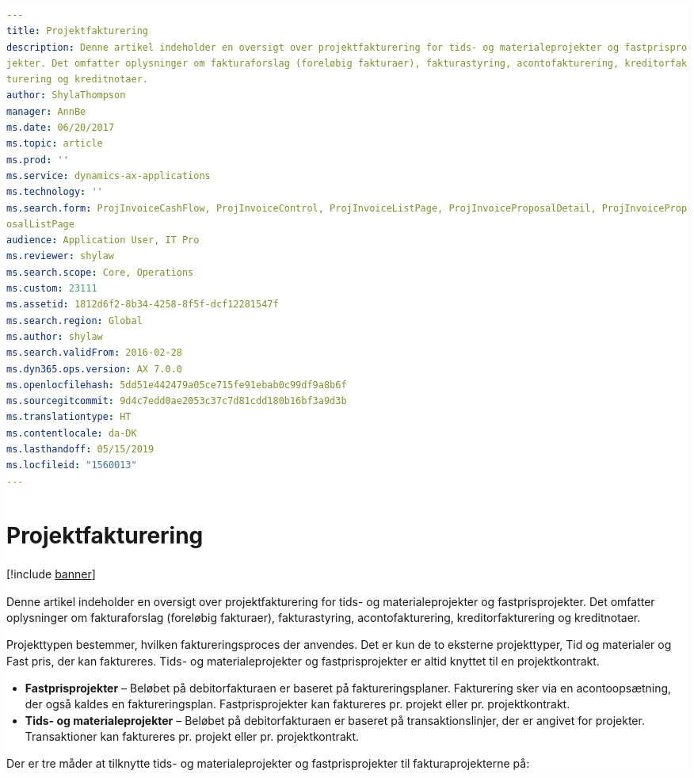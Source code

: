 ```yaml
---
title: Projektfakturering
description: Denne artikel indeholder en oversigt over projektfakturering for tids- og materialeprojekter og fastprisprojekter. Det omfatter oplysninger om fakturaforslag (foreløbig fakturaer), fakturastyring, acontofakturering, kreditorfakturering og kreditnotaer.
author: ShylaThompson
manager: AnnBe
ms.date: 06/20/2017
ms.topic: article
ms.prod: ''
ms.service: dynamics-ax-applications
ms.technology: ''
ms.search.form: ProjInvoiceCashFlow, ProjInvoiceControl, ProjInvoiceListPage, ProjInvoiceProposalDetail, ProjInvoiceProposalListPage
audience: Application User, IT Pro
ms.reviewer: shylaw
ms.search.scope: Core, Operations
ms.custom: 23111
ms.assetid: 1812d6f2-8b34-4258-8f5f-dcf12281547f
ms.search.region: Global
ms.author: shylaw
ms.search.validFrom: 2016-02-28
ms.dyn365.ops.version: AX 7.0.0
ms.openlocfilehash: 5dd51e442479a05ce715fe91ebab0c99df9a8b6f
ms.sourcegitcommit: 9d4c7edd0ae2053c37c7d81cdd180b16bf3a9d3b
ms.translationtype: HT
ms.contentlocale: da-DK
ms.lasthandoff: 05/15/2019
ms.locfileid: "1560013"
---
```

# <a name="project-invoicing"></a>Projektfakturering

[!include [banner](../includes/banner.md)]

Denne artikel indeholder en oversigt over projektfakturering for tids- og materialeprojekter og fastprisprojekter. Det omfatter oplysninger om fakturaforslag (foreløbig fakturaer), fakturastyring, acontofakturering, kreditorfakturering og kreditnotaer.

Projekttypen bestemmer, hvilken faktureringsproces der anvendes. Det er kun de to eksterne projekttyper, Tid og materialer og Fast pris, der kan faktureres. Tids- og materialeprojekter og fastprisprojekter er altid knyttet til en projektkontrakt.

-   **Fastprisprojekter** – Beløbet på debitorfakturaen er baseret på faktureringsplaner. Fakturering sker via en acontoopsætning, der også kaldes en faktureringsplan. Fastprisprojekter kan faktureres pr. projekt eller pr. projektkontrakt.
-   **Tids- og materialeprojekter** – Beløbet på debitorfakturaen er baseret på transaktionslinjer, der er angivet for projekter. Transaktioner kan faktureres pr. projekt eller pr. projektkontrakt.

Der er tre måder at tilknytte tids- og materialeprojekter og fastprisprojekter til fakturaprojekterne på:

